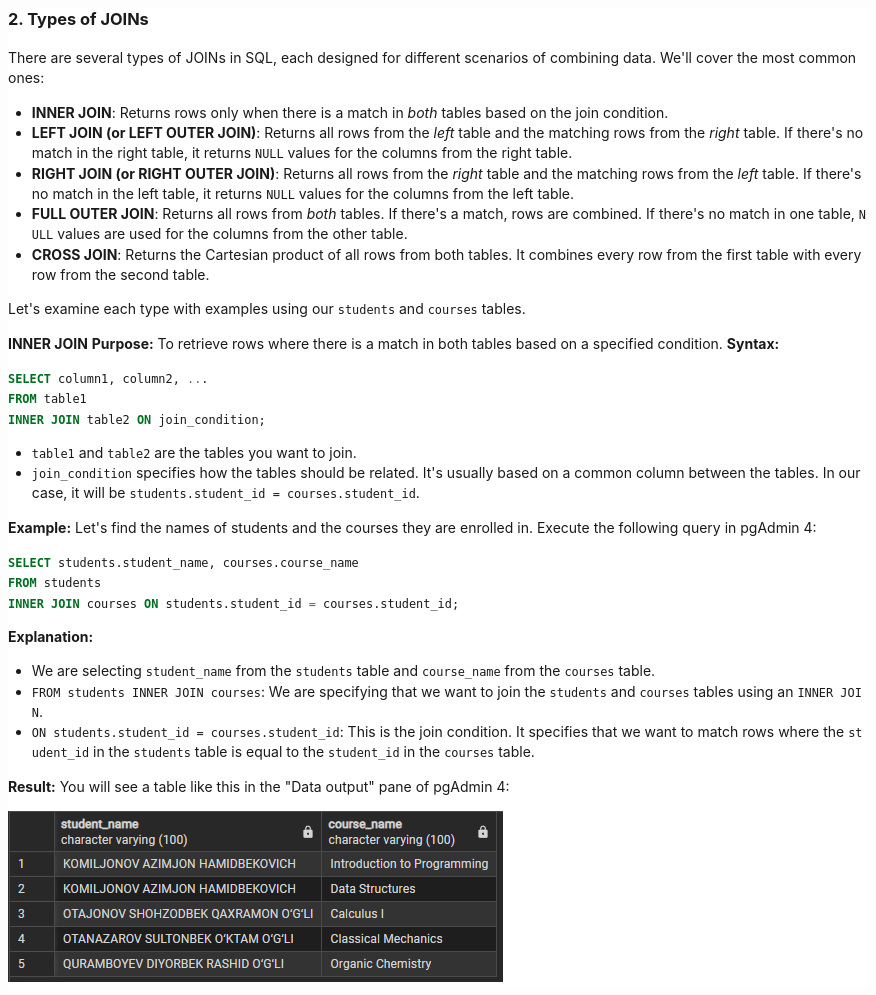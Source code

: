 ### 2. Types of JOINs

There are several types of JOINs in SQL, each designed for different scenarios of combining data. We'll cover the most common ones:

*   **INNER JOIN**: Returns rows only when there is a match in *both* tables based on the join condition.
*   **LEFT JOIN (or LEFT OUTER JOIN)**: Returns all rows from the *left* table and the matching rows from the *right* table. If there's no match in the right table, it returns `NULL` values for the columns from the right table.
*   **RIGHT JOIN (or RIGHT OUTER JOIN)**: Returns all rows from the *right* table and the matching rows from the *left* table. If there's no match in the left table, it returns `NULL` values for the columns from the left table.
*   **FULL OUTER JOIN**: Returns all rows from *both* tables. If there's a match, rows are combined. If there's no match in one table, `NULL` values are used for the columns from the other table.
*   **CROSS JOIN**: Returns the Cartesian product of all rows from both tables. It combines every row from the first table with every row from the second table.

Let's examine each type with examples using our `students` and `courses` tables.

**INNER JOIN**
**Purpose:**  To retrieve rows where there is a match in both tables based on a specified condition.
**Syntax:**
```sql
SELECT column1, column2, ...
FROM table1
INNER JOIN table2 ON join_condition;
```
*   `table1` and `table2` are the tables you want to join.
*   `join_condition` specifies how the tables should be related. It's usually based on a common column between the tables. In our case, it will be `students.student_id = courses.student_id`.

**Example:**  Let's find the names of students and the courses they are enrolled in.
Execute the following query in pgAdmin 4:
```sql
SELECT students.student_name, courses.course_name
FROM students
INNER JOIN courses ON students.student_id = courses.student_id;
```

**Explanation:**
*   We are selecting `student_name` from the `students` table and `course_name` from the `courses` table.
*   `FROM students INNER JOIN courses`: We are specifying that we want to join the `students` and `courses` tables using an `INNER JOIN`.
*   `ON students.student_id = courses.student_id`: This is the join condition. It specifies that we want to match rows where the `student_id` in the `students` table is equal to the `student_id` in the `courses` table.

**Result:**
You will see a table like this in the "Data output" pane of pgAdmin 4:

![](/assets/images/2025-03-20-db-prac-7/Pasted%20image%2020250316093823.png)
